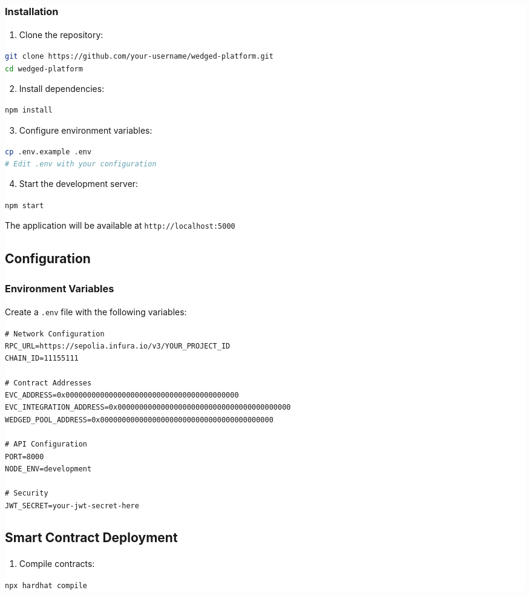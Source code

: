 ### Installation

1. Clone the repository:
```bash
git clone https://github.com/your-username/wedged-platform.git
cd wedged-platform
```

2. Install dependencies:
```bash
npm install
```

3. Configure environment variables:
```bash
cp .env.example .env
# Edit .env with your configuration
```

4. Start the development server:
```bash
npm start
```

The application will be available at `http://localhost:5000`

## Configuration

### Environment Variables

Create a `.env` file with the following variables:

```env
# Network Configuration
RPC_URL=https://sepolia.infura.io/v3/YOUR_PROJECT_ID
CHAIN_ID=11155111

# Contract Addresses
EVC_ADDRESS=0x0000000000000000000000000000000000000000
EVC_INTEGRATION_ADDRESS=0x0000000000000000000000000000000000000000
WEDGED_POOL_ADDRESS=0x0000000000000000000000000000000000000000

# API Configuration
PORT=8000
NODE_ENV=development

# Security
JWT_SECRET=your-jwt-secret-here
```

## Smart Contract Deployment

1. Compile contracts:
```bash
npx hardhat compile
```
